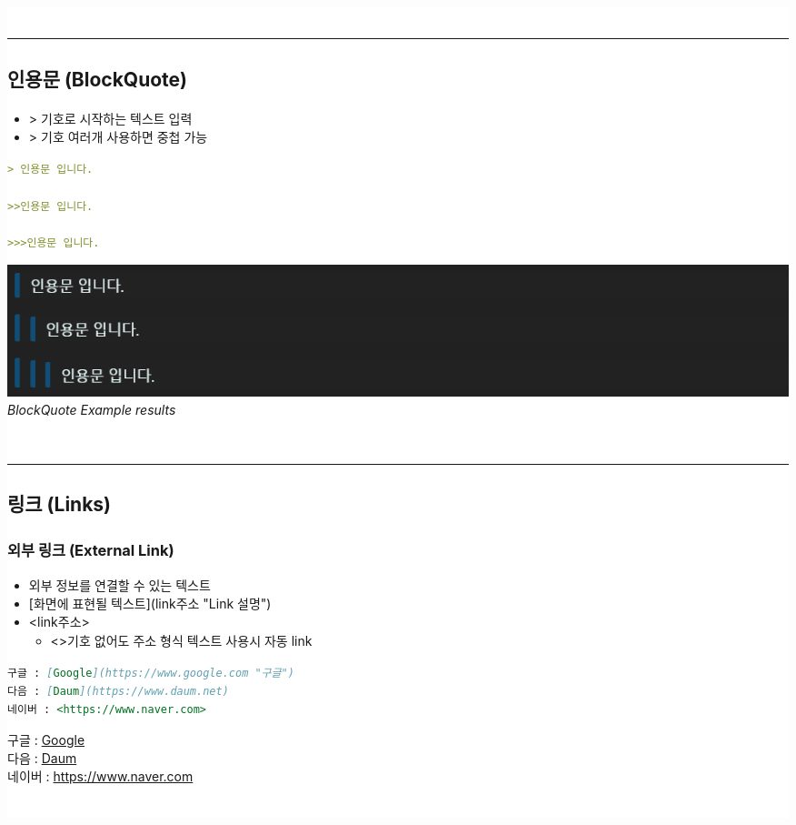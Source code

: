 

<br>

---
## 인용문 (BlockQuote)
- \> 기호로 시작하는 텍스트 입력
- \> 기호 여러개 사용하면 중첩 가능

```markdown
> 인용문 입니다.

>>인용문 입니다.

>>>인용문 입니다.
```

![BlockQuote Example results](/assets/img/posts/markdown/markdown_09.png)
_BlockQuote Example results_


<br>

---

## 링크 (Links)
### 외부 링크 (External Link)
- 외부 정보를 연결할 수 있는 텍스트
- \[화면에 표현될 텍스트](link주소 "Link 설명")
- <link주소>
	* <>기호 없어도 주소 형식 텍스트 사용시 자동 link
  
```markdown
구글 : [Google](https://www.google.com "구글")
다음 : [Daum](https://www.daum.net)
네이버 : <https://www.naver.com>
```

>
구글 : [Google](https://www.google.com "구글")
<br/>
다음 : [Daum](https://www.daum.net)
<br/>
네이버 : <https://www.naver.com>

<br/>
